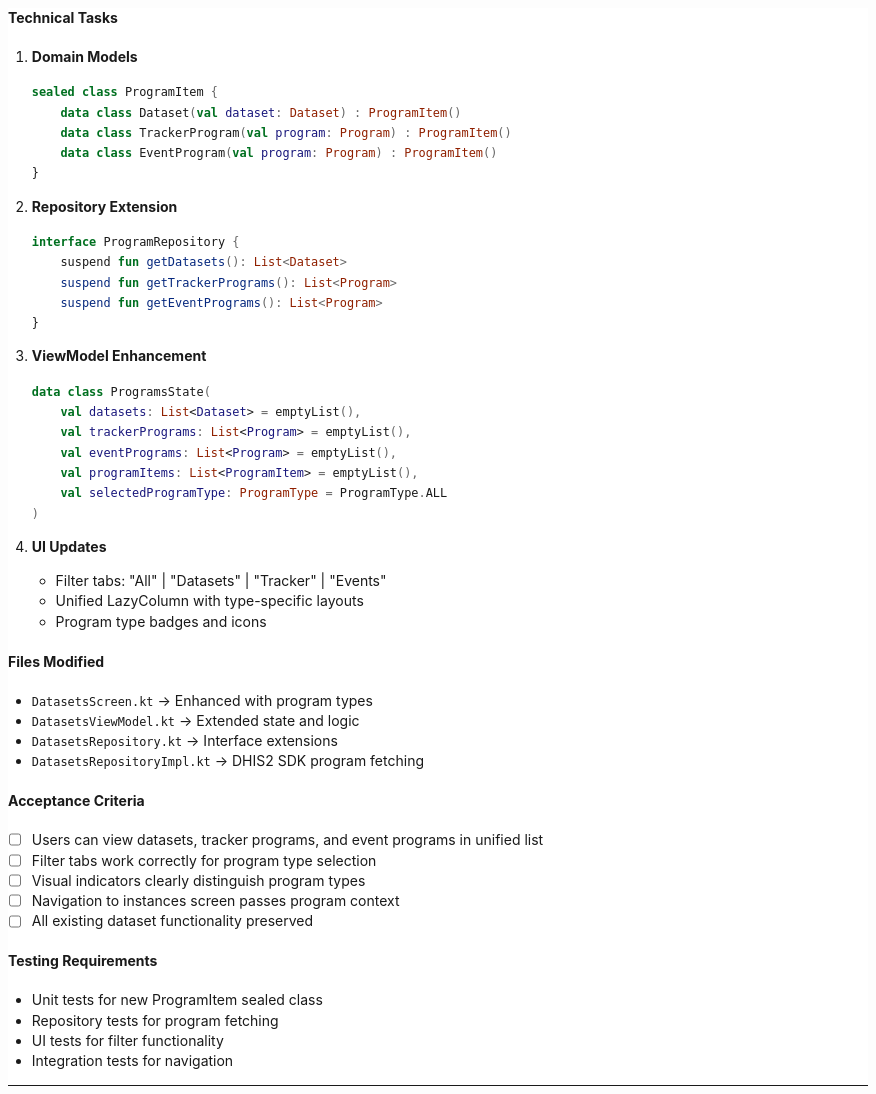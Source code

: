 #### **Technical Tasks**
1. **Domain Models**
   ```kotlin
   sealed class ProgramItem {
       data class Dataset(val dataset: Dataset) : ProgramItem()
       data class TrackerProgram(val program: Program) : ProgramItem()
       data class EventProgram(val program: Program) : ProgramItem()
   }
   ```

2. **Repository Extension**
   ```kotlin
   interface ProgramRepository {
       suspend fun getDatasets(): List<Dataset>
       suspend fun getTrackerPrograms(): List<Program>
       suspend fun getEventPrograms(): List<Program>
   }
   ```

3. **ViewModel Enhancement**
   ```kotlin
   data class ProgramsState(
       val datasets: List<Dataset> = emptyList(),
       val trackerPrograms: List<Program> = emptyList(),
       val eventPrograms: List<Program> = emptyList(),
       val programItems: List<ProgramItem> = emptyList(),
       val selectedProgramType: ProgramType = ProgramType.ALL
   )
   ```

4. **UI Updates**
   - Filter tabs: "All" | "Datasets" | "Tracker" | "Events"
   - Unified LazyColumn with type-specific layouts
   - Program type badges and icons

#### **Files Modified**
- `DatasetsScreen.kt` → Enhanced with program types
- `DatasetsViewModel.kt` → Extended state and logic
- `DatasetsRepository.kt` → Interface extensions
- `DatasetsRepositoryImpl.kt` → DHIS2 SDK program fetching

#### **Acceptance Criteria**
- [ ] Users can view datasets, tracker programs, and event programs in unified list
- [ ] Filter tabs work correctly for program type selection
- [ ] Visual indicators clearly distinguish program types
- [ ] Navigation to instances screen passes program context
- [ ] All existing dataset functionality preserved

#### **Testing Requirements**
- Unit tests for new ProgramItem sealed class
- Repository tests for program fetching
- UI tests for filter functionality
- Integration tests for navigation

---